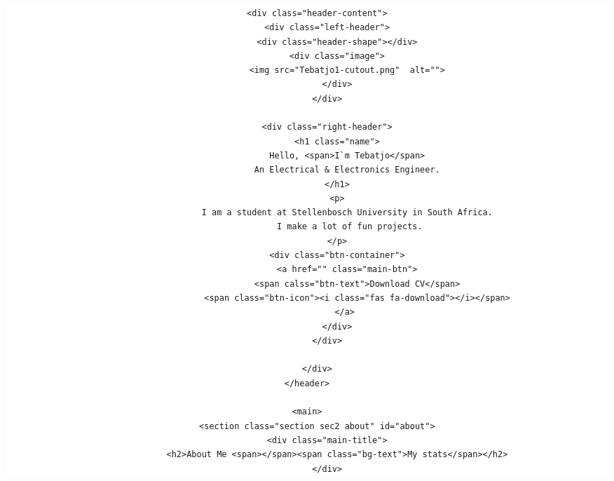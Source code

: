 <!DOCTYPE html>
<html lang="en">
<head>
    <meta charset="UTF-8">
    <meta name="viewport" content="width=device-width, initial-scale=1.0">
    <title>Tebatjo`s Portfolio</title>
    <link rel="stylesheet" href="styles.css">
    <link rel="preconnect" href="https://fonts.googleapis.com">
    <link rel="preconnect" href="https://fonts.gstatic.com" crossorigin>
    <link href="https://fonts.googleapis.com/css2?family=Poetsen+One&family=Poppins:ital,wght@0,100;0,200;0,300;0,400;0,500;0,600;0,700;0,800;0,900;1,100;1,200;1,300;1,400;1,500;1,600;1,700;1,800;1,900&display=swap" rel="stylesheet">
    <link rel="stylesheet" href="https://cdnjs.cloudflare.com/ajax/libs/font-awesome/6.5.1/css/all.min.css" integrity="sha512-DTOQO9RWCH3ppGqcWaEA1BIZOC6xxalwEsw9c2QQeAIftl+Vegovlnee1c9QX4TctnWMn13TZye+giMm8e2LwA==" crossorigin="anonymous" referrerpolicy="no-referrer" />
</head>
<body class="main-content">
    <header class="section sec1 header active" id="header">

        <div class="header-content">
            <div class="left-header">
                <div class="header-shape"></div>
                <div class="image">
                    <img src="Tebatjo1-cutout.png"  alt="">
                </div>
            </div>

            <div class="right-header">
                <h1 class="name">
                    Hello, <span>I`m Tebatjo</span>
                    An Electrical & Electronics Engineer.
                </h1>
                <p>
                    I am a student at Stellenbosch University in South Africa.
                     I make a lot of fun projects.
                </p>
                <div class="btn-container">
                    <a href="" class="main-btn">
                        <span calss="btn-text">Download CV</span>
                        <span class="btn-icon"><i class="fas fa-download"></i></span>
                    </a> 
                </div>
            </div>

        </div>
    </header>

    <main>
        <section class="section sec2 about" id="about">
            <div class="main-title">
                <h2>About Me <span></span><span class="bg-text">My stats</span></h2>
            </div>
